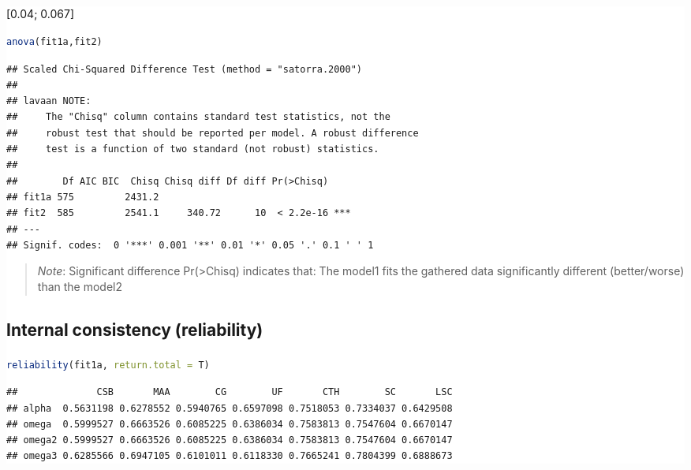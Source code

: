 \[0.04; 0.067\]
</td>
</tr>
</tbody>
</table>

``` r
anova(fit1a,fit2)
```

    ## Scaled Chi-Squared Difference Test (method = "satorra.2000")
    ## 
    ## lavaan NOTE:
    ##     The "Chisq" column contains standard test statistics, not the
    ##     robust test that should be reported per model. A robust difference
    ##     test is a function of two standard (not robust) statistics.
    ##  
    ##        Df AIC BIC  Chisq Chisq diff Df diff Pr(>Chisq)    
    ## fit1a 575         2431.2                                  
    ## fit2  585         2541.1     340.72      10  < 2.2e-16 ***
    ## ---
    ## Signif. codes:  0 '***' 0.001 '**' 0.01 '*' 0.05 '.' 0.1 ' ' 1

> *Note*: Significant difference Pr(&gt;Chisq) indicates that: The
> model1 fits the gathered data significantly different (better/worse)
> than the model2

## Internal consistency (reliability)

``` r
reliability(fit1a, return.total = T)
```

    ##              CSB       MAA        CG        UF       CTH        SC       LSC
    ## alpha  0.5631198 0.6278552 0.5940765 0.6597098 0.7518053 0.7334037 0.6429508
    ## omega  0.5999527 0.6663526 0.6085225 0.6386034 0.7583813 0.7547604 0.6670147
    ## omega2 0.5999527 0.6663526 0.6085225 0.6386034 0.7583813 0.7547604 0.6670147
    ## omega3 0.6285566 0.6947105 0.6101011 0.6118330 0.7665241 0.7804399 0.6888673